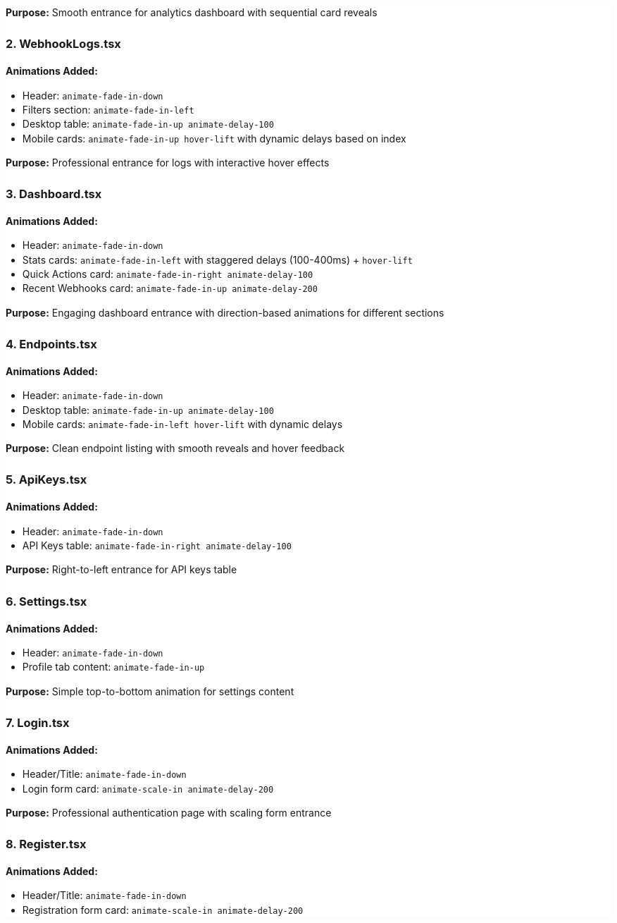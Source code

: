 **Purpose:** Smooth entrance for analytics dashboard with sequential card reveals

### 2. WebhookLogs.tsx
**Animations Added:**
- Header: `animate-fade-in-down`
- Filters section: `animate-fade-in-left`
- Desktop table: `animate-fade-in-up animate-delay-100`
- Mobile cards: `animate-fade-in-up hover-lift` with dynamic delays based on index

**Purpose:** Professional entrance for logs with interactive hover effects

### 3. Dashboard.tsx
**Animations Added:**
- Header: `animate-fade-in-down`
- Stats cards: `animate-fade-in-left` with staggered delays (100-400ms) + `hover-lift`
- Quick Actions card: `animate-fade-in-right animate-delay-100`
- Recent Webhooks card: `animate-fade-in-up animate-delay-200`

**Purpose:** Engaging dashboard entrance with direction-based animations for different sections

### 4. Endpoints.tsx
**Animations Added:**
- Header: `animate-fade-in-down`
- Desktop table: `animate-fade-in-up animate-delay-100`
- Mobile cards: `animate-fade-in-left hover-lift` with dynamic delays

**Purpose:** Clean endpoint listing with smooth reveals and hover feedback

### 5. ApiKeys.tsx
**Animations Added:**
- Header: `animate-fade-in-down`
- API Keys table: `animate-fade-in-right animate-delay-100`

**Purpose:** Right-to-left entrance for API keys table

### 6. Settings.tsx
**Animations Added:**
- Header: `animate-fade-in-down`
- Profile tab content: `animate-fade-in-up`

**Purpose:** Simple top-to-bottom animation for settings content

### 7. Login.tsx
**Animations Added:**
- Header/Title: `animate-fade-in-down`
- Login form card: `animate-scale-in animate-delay-200`

**Purpose:** Professional authentication page with scaling form entrance

### 8. Register.tsx
**Animations Added:**
- Header/Title: `animate-fade-in-down`
- Registration form card: `animate-scale-in animate-delay-200`
